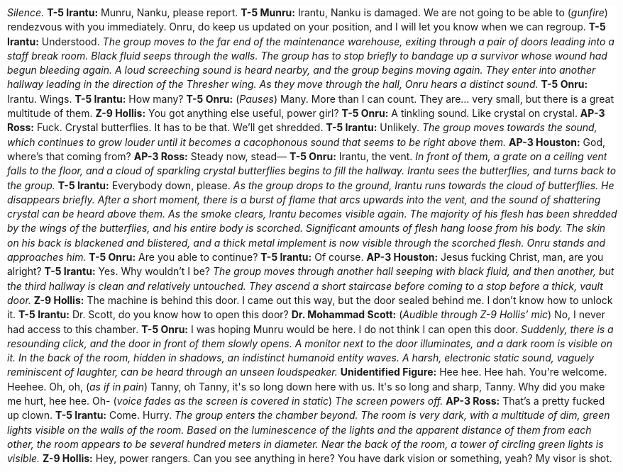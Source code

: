 _Silence._
**T-5 Irantu:** Munru, Nanku, please report.
**T-5 Munru:** Irantu, Nanku is damaged. We are not going to be able to (_gunfire_) rendezvous with you immediately. Onru, do keep us updated on your position, and I will let you know when we can regroup.
**T-5 Irantu:** Understood.
_The group moves to the far end of the maintenance warehouse, exiting through a pair of doors leading into a staff break room. Black fluid seeps through the walls. The group has to stop briefly to bandage up a survivor whose wound had begun bleeding again. A loud screeching sound is heard nearby, and the group begins moving again._
_They enter into another hallway leading in the direction of the Thresher wing. As they move through the hall, Onru hears a distinct sound._
**T-5 Onru:** Irantu. Wings.
**T-5 Irantu:** How many?
**T-5 Onru:** (_Pauses_) Many. More than I can count. They are… very small, but there is a great multitude of them.
**Z-9 Hollis:** You got anything else useful, power girl?
**T-5 Onru:** A tinkling sound. Like crystal on crystal.
**AP-3 Ross:** Fuck. Crystal butterflies. It has to be that. We’ll get shredded.
**T-5 Irantu:** Unlikely.
_The group moves towards the sound, which continues to grow louder until it becomes a cacophonous sound that seems to be right above them._
**AP-3 Houston:** God, where’s that coming from?
**AP-3 Ross:** Steady now, stead—
**T-5 Onru:** Irantu, the vent.
_In front of them, a grate on a ceiling vent falls to the floor, and a cloud of sparkling crystal butterflies begins to fill the hallway. Irantu sees the butterflies, and turns back to the group._
**T-5 Irantu:** Everybody down, please.
_As the group drops to the ground, Irantu runs towards the cloud of butterflies. He disappears briefly. After a short moment, there is a burst of flame that arcs upwards into the vent, and the sound of shattering crystal can be heard above them. As the smoke clears, Irantu becomes visible again. The majority of his flesh has been shredded by the wings of the butterflies, and his entire body is scorched. Significant amounts of flesh hang loose from his body. The skin on his back is blackened and blistered, and a thick metal implement is now visible through the scorched flesh. Onru stands and approaches him._
**T-5 Onru:** Are you able to continue?
**T-5 Irantu:** Of course.
**AP-3 Houston:** Jesus fucking Christ, man, are you alright?
**T-5 Irantu:** Yes. Why wouldn’t I be?
_The group moves through another hall seeping with black fluid, and then another, but the third hallway is clean and relatively untouched. They ascend a short staircase before coming to a stop before a thick, vault door._
**Z-9 Hollis:** The machine is behind this door. I came out this way, but the door sealed behind me. I don’t know how to unlock it.
**T-5 Irantu:** Dr. Scott, do you know how to open this door?
**Dr. Mohammad Scott:** (_Audible through Z-9 Hollis’ mic_) No, I never had access to this chamber.
**T-5 Onru:** I was hoping Munru would be here. I do not think I can open this door.
_Suddenly, there is a resounding click, and the door in front of them slowly opens. A monitor next to the door illuminates, and a dark room is visible on it. In the back of the room, hidden in shadows, an indistinct humanoid entity waves. A harsh, electronic static sound, vaguely reminiscent of laughter, can be heard through an unseen loudspeaker._
**Unidentified Figure:** Hee hee. Hee hah. You're welcome. Heehee. Oh, oh, (_as if in pain_) Tanny, oh Tanny, it's so long down here with us. It's so long and sharp, Tanny. Why did you make me hurt, hee hee. Oh- (_voice fades as the screen is covered in static_)
_The screen powers off._
**AP-3 Ross:** That’s a pretty fucked up clown.
**T-5 Irantu:** Come. Hurry.
_The group enters the chamber beyond. The room is very dark, with a multitude of dim, green lights visible on the walls of the room. Based on the luminescence of the lights and the apparent distance of them from each other, the room appears to be several hundred meters in diameter. Near the back of the room, a tower of circling green lights is visible._
**Z-9 Hollis:** Hey, power rangers. Can you see anything in here? You have dark vision or something, yeah? My visor is shot.